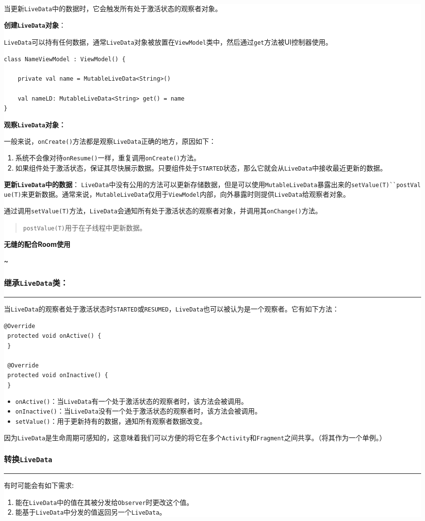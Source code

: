 当更新`LiveData`中的数据时，它会触发所有处于激活状态的观察者对象。

**创建`LiveData`对象**：

`LiveData`可以持有任何数据，通常`LiveData`对象被放置在`ViewModel`类中，然后通过`get`方法被UI控制器使用。
```
class NameViewModel : ViewModel() {
    
    private val name = MutableLiveData<String>()

    val nameLD: MutableLiveData<String> get() = name
}
```

**观察`LiveData`对象：**

一般来说，`onCreate()`方法都是观察`LiveData`正确的地方，原因如下：
1. 系统不会像对待`onResume()`一样，重复调用`onCreate()`方法。
2. 如果组件处于激活状态，保证其尽快展示数据。只要组件处于`STARTED`状态，那么它就会从`LiveData`中接收最近更新的数据。

**更新`LiveData`中的数据**：
`LiveData`中没有公用的方法可以更新存储数据，但是可以使用`MutableLiveData`暴露出来的`setValue(T)``postValue(T)`来更新数据。通常来说，`MutableLiveData`仅用于`ViewModel`内部，向外暴露时则提供`LiveData`给观察者对象。

通过调用`setValue(T)`方法，`LiveData`会通知所有处于激活状态的观察者对象，并调用其`onChange()`方法。
> `postValue(T)`用于在子线程中更新数据。

**无缝的配合Room使用**

~ 

### **继承`LiveData`类：**
----
当`LiveData`的观察者处于激活状态时`STARTED`或`RESUMED`，`LiveData`也可以被认为是一个观察者。它有如下方法：
```
@Override
 protected void onActive() {
 }

 @Override
 protected void onInactive() {
 }
```

- `onActive()`：当`LiveData`有一个处于激活状态的观察者时，该方法会被调用。
- `onInactive()`：当`LiveData`没有一个处于激活状态的观察者时，该方法会被调用。
- `setValue()`：用于更新持有的数据，通知所有观察者数据改变。

因为`LiveData`是生命周期可感知的，这意味着我们可以方便的将它在多个`Activity`和`Fragment`之间共享。（将其作为一个单例。）

### 转换`LiveData`
----

有时可能会有如下需求:
1. 能在`LiveData`中的值在其被分发给`Observer`时更改这个值。
2. 能基于`LiveData`中分发的值返回另一个`LiveData`。
